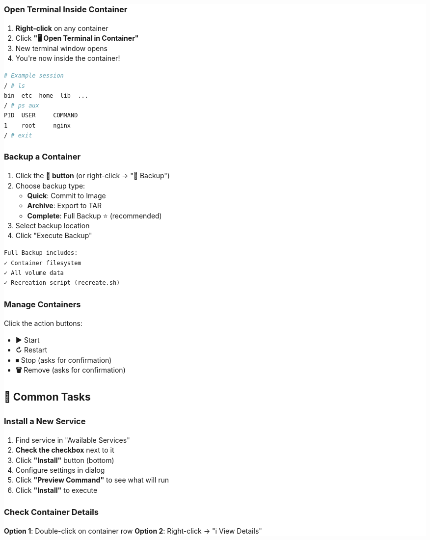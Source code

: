 ### Open Terminal Inside Container
1. **Right-click** on any container
2. Click **"🖥 Open Terminal in Container"**
3. New terminal window opens
4. You're now inside the container!

```bash
# Example session
/ # ls
bin  etc  home  lib  ...
/ # ps aux
PID  USER     COMMAND
1    root     nginx
/ # exit
```

### Backup a Container
1. Click the **💾 button** (or right-click → "💾 Backup")
2. Choose backup type:
   - **Quick**: Commit to Image
   - **Archive**: Export to TAR
   - **Complete**: Full Backup ⭐ (recommended)
3. Select backup location
4. Click "Execute Backup"

```
Full Backup includes:
✓ Container filesystem
✓ All volume data
✓ Recreation script (recreate.sh)
```

### Manage Containers
Click the action buttons:
- **▶** Start
- **↻** Restart
- **⏹** Stop (asks for confirmation)
- **🗑** Remove (asks for confirmation)

## 🎯 Common Tasks

### Install a New Service
1. Find service in "Available Services"
2. **Check the checkbox** next to it
3. Click **"Install"** button (bottom)
4. Configure settings in dialog
5. Click **"Preview Command"** to see what will run
6. Click **"Install"** to execute

### Check Container Details
**Option 1**: Double-click on container row
**Option 2**: Right-click → "ℹ View Details"
